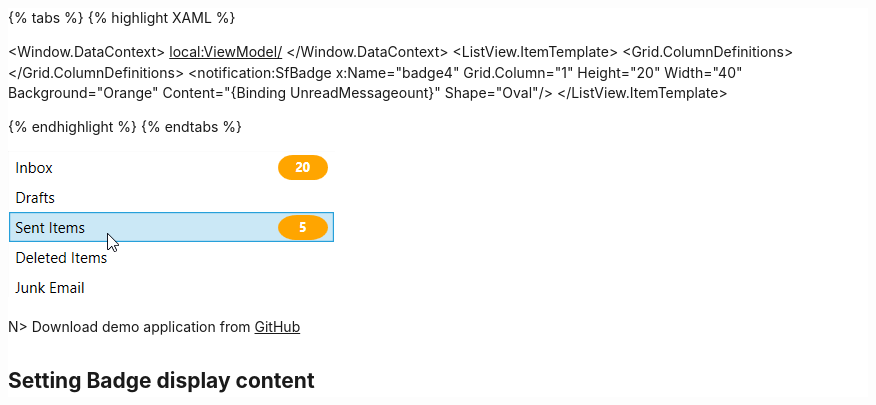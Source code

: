 {% tabs %}
{% highlight XAML %}

<Window.DataContext>
    <local:ViewModel/>
</Window.DataContext>
<Grid>
    <ListView BorderThickness="1"
              BorderBrush="LightGray"
              ItemsSource="{Binding MailItems}" 
              SelectedIndex="0"
              VerticalAlignment="Center" 
              HorizontalAlignment="Center">
        <ListView.ItemTemplate>
            <DataTemplate>
                <Grid>
                    <Grid.ColumnDefinitions>
                        <ColumnDefinition Width="150"/>
                        <ColumnDefinition Width="100"/>
                    </Grid.ColumnDefinitions>
                    <ContentPresenter Grid.Column="0" 
                                      Content="{Binding ItemName}" 
                                      VerticalAlignment="Center"/>
                    <notification:SfBadge x:Name="badge4"
                                          Grid.Column="1" 
                                          Height="20" 
                                          Width="40" 
                                          Background="Orange"
                                          Content="{Binding UnreadMessageount}"
                                          Shape="Oval"/>
                </Grid>
            </DataTemplate>
        </ListView.ItemTemplate>
    </ListView>
</Grid>

{% endhighlight %}
{% endtabs %}

![WPF Badge ListView Items](Getting-Started_images/wpf-badge-listview-items.png)

N> Download demo application from [GitHub](https://github.com/SyncfusionExamples/syncfusion-wpf-badge-control-examples/blob/main/Samples/Badge_without_BadgeContainer)

## Setting Badge display content
